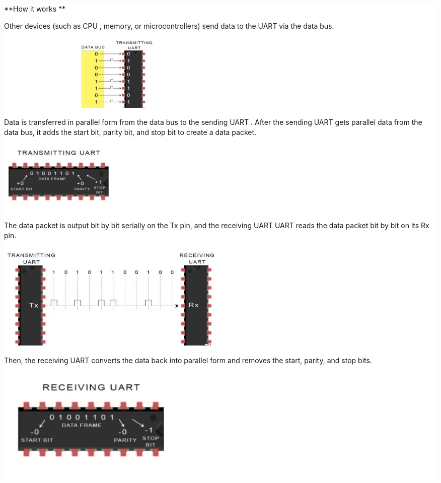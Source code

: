 **How it works **

Other devices (such as CPU , memory, or microcontrollers) send data to the UART via the data bus.

![img](./pic/wps120.png)

Data is transferred in parallel form from the data bus to the sending UART . After the sending UART gets parallel data from the data bus, it adds the start bit, parity bit, and stop bit to create a data packet.

![img](./pic/wps121.png)

The data packet is output bit by bit serially on the Tx pin, and the receiving UART UART reads the data packet bit by bit on its Rx pin.

![img](./pic/wps122.png)

Then, the receiving UART converts the data back into parallel form and removes the start, parity, and stop bits.

![img](./pic/wps123.png)
